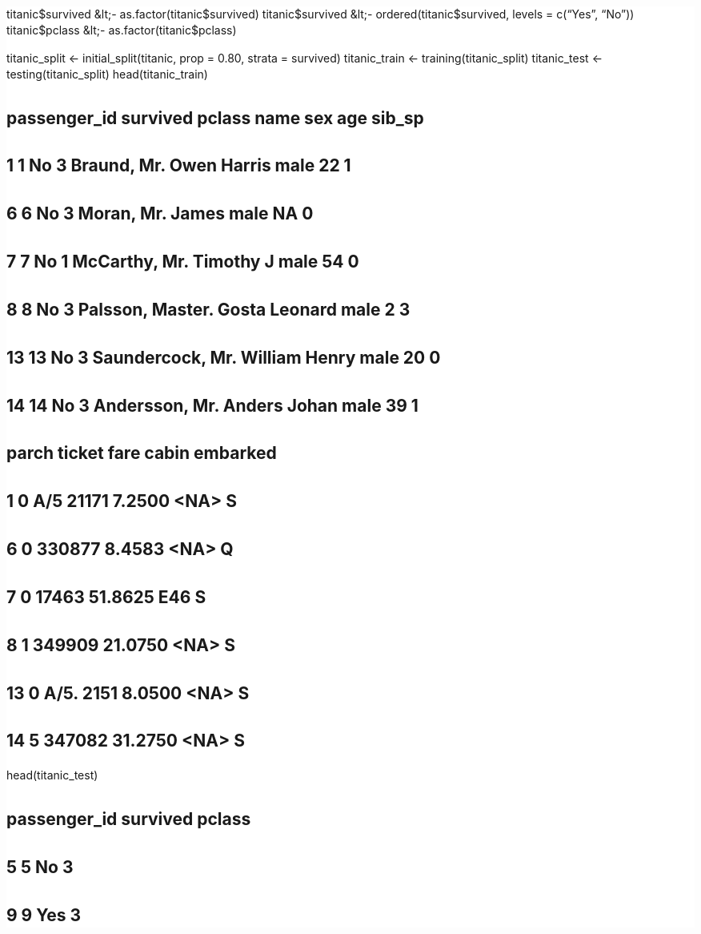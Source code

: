 titanic$survived &lt;- as.factor(titanic$survived) titanic$survived &lt;- ordered(titanic$survived, levels = c(“Yes”, “No”)) titanic$pclass &lt;- as.factor(titanic$pclass)

titanic_split &lt;- initial_split(titanic, prop = 0.80, strata = survived) titanic_train &lt;- training(titanic_split) titanic_test &lt;- testing(titanic_split) head(titanic_train)

## passenger_id survived pclass name sex age sib_sp

## 1 1 No 3 Braund, Mr. Owen Harris male 22 1

## 6 6 No 3 Moran, Mr. James male NA 0

## 7 7 No 1 McCarthy, Mr. Timothy J male 54 0

## 8 8 No 3 Palsson, Master. Gosta Leonard male 2 3

## 13 13 No 3 Saundercock, Mr. William Henry male 20 0

## 14 14 No 3 Andersson, Mr. Anders Johan male 39 1

## parch ticket fare cabin embarked

## 1 0 A/5 21171 7.2500 &lt;NA&gt; S

## 6 0 330877 8.4583 &lt;NA&gt; Q

## 7 0 17463 51.8625 E46 S

## 8 1 349909 21.0750 &lt;NA&gt; S

## 13 0 A/5. 2151 8.0500 &lt;NA&gt; S

## 14 5 347082 31.2750 &lt;NA&gt; S

head(titanic_test)

## passenger_id survived pclass

## 5 5 No 3

## 9 9 Yes 3
